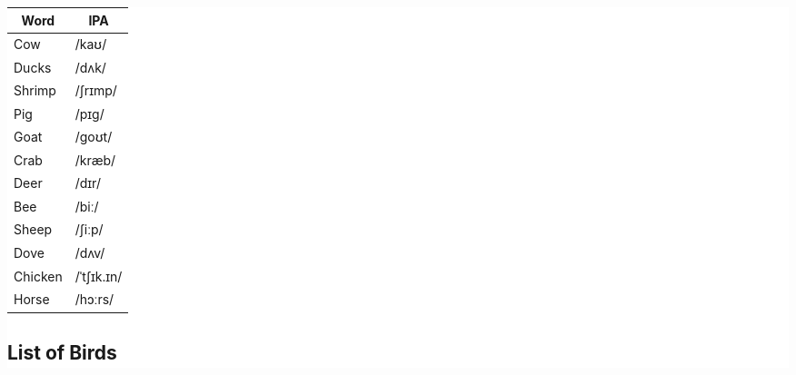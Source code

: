 Word | IPA
------------ | -------------
Cow | /kaʊ/
Ducks | /dʌk/
Shrimp | /ʃrɪmp/
Pig | /pɪɡ/
Goat | /ɡoʊt/
Crab | /kræb/
Deer | /dɪr/
Bee | /biː/
Sheep | /ʃiːp/
Dove | /dʌv/
Chicken | /ˈtʃɪk.ɪn/
Horse | /hɔːrs/
  
## List of Birds
